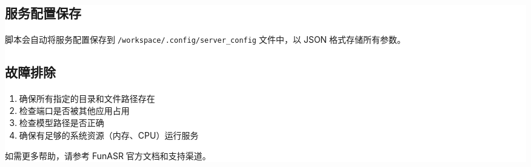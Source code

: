 ## 服务配置保存

脚本会自动将服务配置保存到 `/workspace/.config/server_config` 文件中，以 JSON 格式存储所有参数。

## 故障排除

1. 确保所有指定的目录和文件路径存在
2. 检查端口是否被其他应用占用
3. 检查模型路径是否正确
4. 确保有足够的系统资源（内存、CPU）运行服务

如需更多帮助，请参考 FunASR 官方文档和支持渠道。
